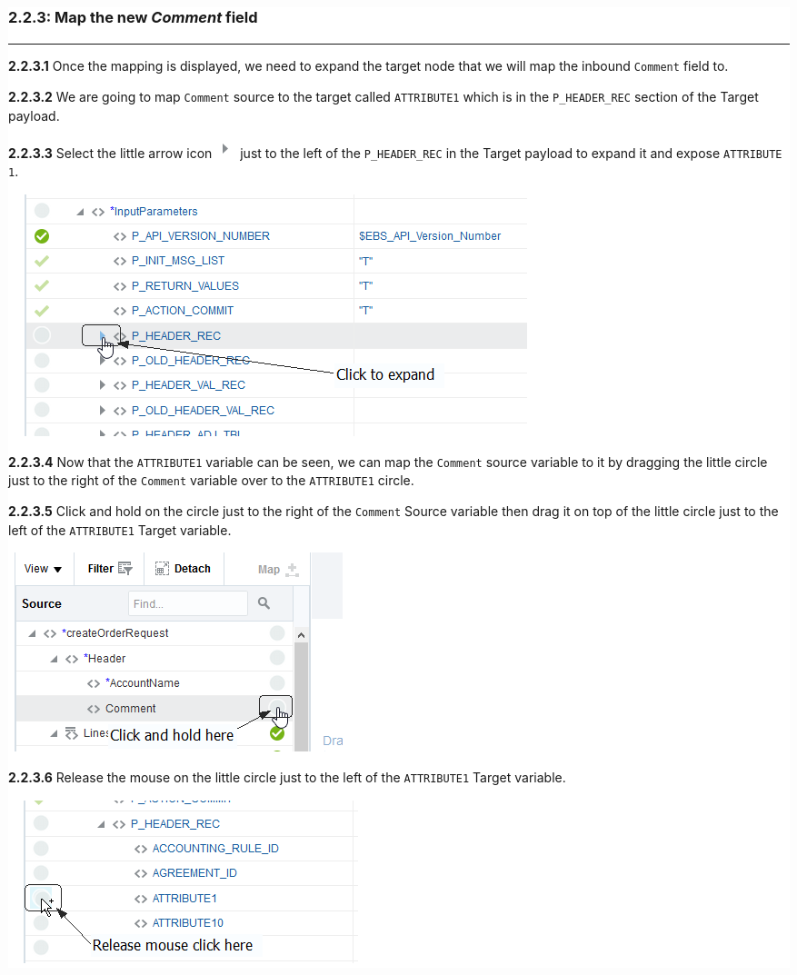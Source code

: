 ### **2.2.3:**	Map the new *Comment* field

---

**2.2.3.1** Once the mapping is displayed, we need to expand the target node that we will map the inbound `Comment` field to.

**2.2.3.2** We are going to map `Comment` source to the target called `ATTRIBUTE1` which is in the `P_HEADER_REC` section of the Target payload.

**2.2.3.3** Select the little arrow icon ![](images/300/image042.png) just to the left of the `P_HEADER_REC` in the Target payload to expand it and expose `ATTRIBUTE1`.

   ![](images/300/image043.png)

**2.2.3.4** Now that the `ATTRIBUTE1` variable can be seen, we can map the `Comment` source variable to it by dragging the little circle just to the right of the `Comment` variable over to the `ATTRIBUTE1` circle.

**2.2.3.5** Click and hold on the circle just to the right of the `Comment` Source variable then drag it on top of the little circle just to the left of the `ATTRIBUTE1` Target variable.

   ![](images/300/image044.png)

**2.2.3.6** Release the mouse on the little circle just to the left of the `ATTRIBUTE1` Target variable.

   ![](images/300/image045.png)
